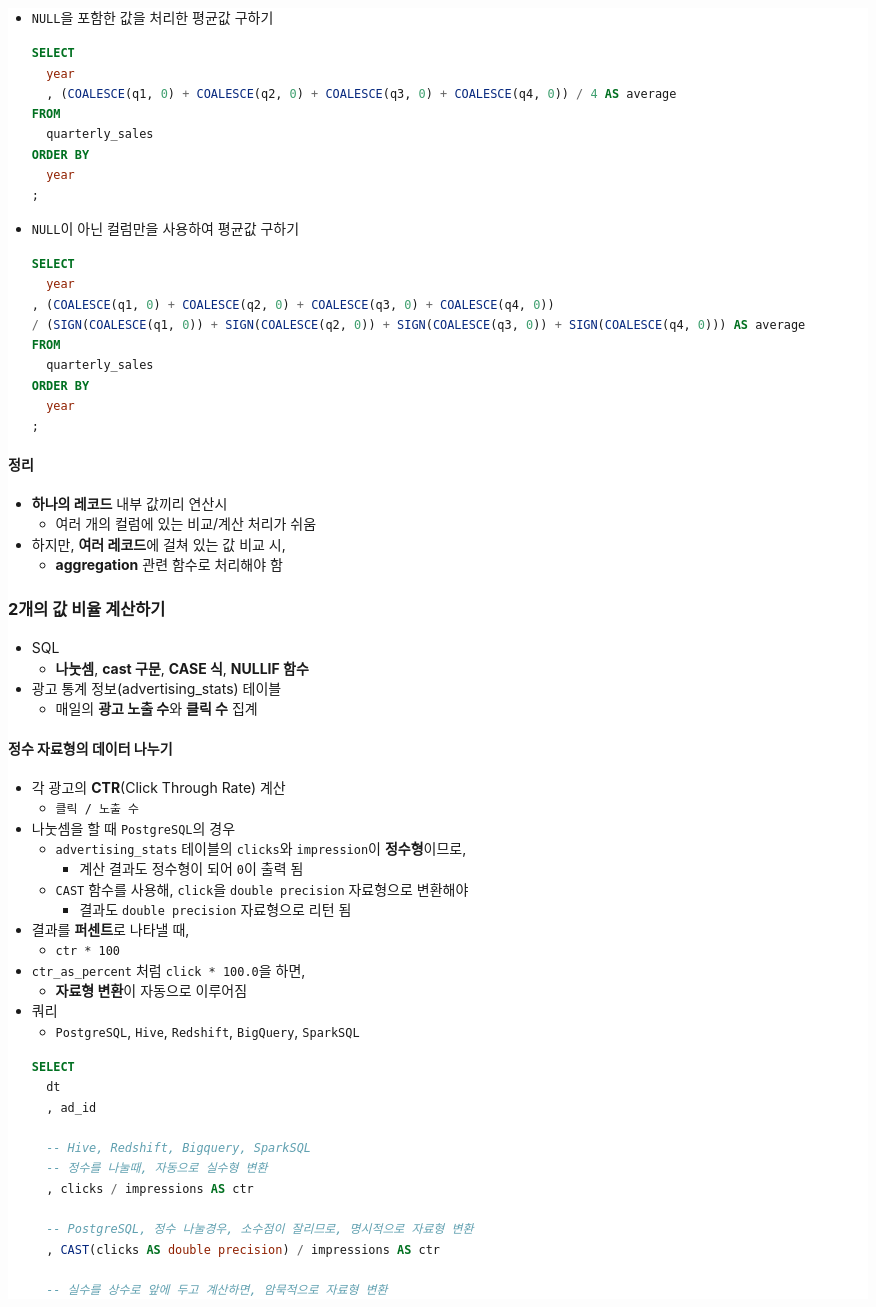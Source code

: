 - `NULL`을 포함한 값을 처리한 평균값 구하기
  ```sql
  SELECT
    year
    , (COALESCE(q1, 0) + COALESCE(q2, 0) + COALESCE(q3, 0) + COALESCE(q4, 0)) / 4 AS average
  FROM
    quarterly_sales
  ORDER BY
    year
  ;
  ```
- `NULL`이 아닌 컬럼만을 사용하여 평균값 구하기
  ```sql
  SELECT
    year
  , (COALESCE(q1, 0) + COALESCE(q2, 0) + COALESCE(q3, 0) + COALESCE(q4, 0))
  / (SIGN(COALESCE(q1, 0)) + SIGN(COALESCE(q2, 0)) + SIGN(COALESCE(q3, 0)) + SIGN(COALESCE(q4, 0))) AS average
  FROM
    quarterly_sales
  ORDER BY
    year
  ;
  ```

#### 정리
- **하나의 레코드** 내부 값끼리 연산시
  - 여러 개의 컬럼에 있는 비교/계산 처리가 쉬움
- 하지만, **여러 레코드**에 걸쳐 있는 값 비교 시,
  - **aggregation** 관련 함수로 처리해야 함
  

### 2개의 값 비율 계산하기
- SQL
  - **나눗셈**, **cast 구문**, **CASE 식**, **NULLIF 함수**
- 광고 통계 정보(advertising_stats) 테이블
  - 매일의 **광고 노출 수**와 **클릭 수** 집계

#### 정수 자료형의 데이터 나누기
- 각 광고의 **CTR**(Click Through Rate) 계산
  - `클릭 / 노출 수`
- 나눗셈을 할 때 `PostgreSQL`의 경우
  - `advertising_stats` 테이블의 `clicks`와 `impression`이 **정수형**이므로,
    - 계산 결과도 정수형이 되어 `0`이 출력 됨
  - `CAST` 함수를 사용해, `click`을 `double precision` 자료형으로 변환해야
    - 결과도 `double precision` 자료형으로 리턴 됨
- 결과를 **퍼센트**로 나타낼 때,
  - `ctr * 100`
- `ctr_as_percent` 처럼 `click * 100.0`을 하면,
  - **자료형 변환**이 자동으로 이루어짐
- 쿼리
  - `PostgreSQL`, `Hive`, `Redshift`, `BigQuery`, `SparkSQL`
  ```sql
  SELECT
    dt
    , ad_id
  
    -- Hive, Redshift, Bigquery, SparkSQL
    -- 정수를 나눌때, 자동으로 실수형 변환
    , clicks / impressions AS ctr
    
    -- PostgreSQL, 정수 나눌경우, 소수점이 잘리므로, 명시적으로 자료형 변환
    , CAST(clicks AS double precision) / impressions AS ctr
    
    -- 실수를 상수로 앞에 두고 계산하면, 암묵적으로 자료형 변환
  ```